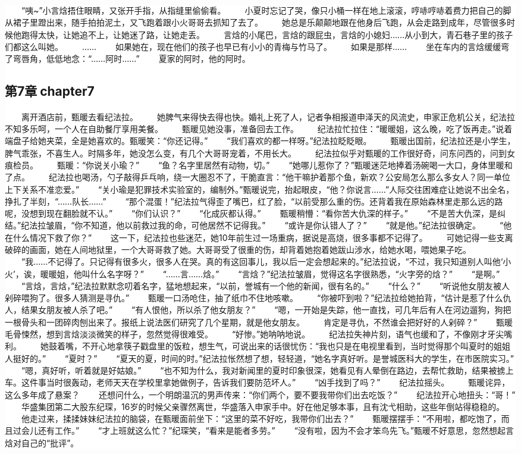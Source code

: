 　　“咦~”小言焓捂住眼睛，又张开手指，从指缝里偷偷看。
　　小夏时忘记了哭，像只小桶一样在地上滚滚，哼哧哼哧着费力把自己的脚从裙子里蹬出来，随手拍拍泥土，又飞跑着跟小火哥哥去抓知了去了。
　　她总是乐颠颠地跟在他身后飞跑，从会走路到成年，尽管很多时候他跑得太快，让她追不上，让她迷了路，让她走丢。
　　言焓的小尾巴，言焓的跟屁虫，言焓的小媳妇……从小到大，青石巷子里的孩子们都这么叫她。
　　……
　　如果她在，现在他们的孩子也早已有小小的青梅与竹马了。
　　如果是那样……
　　坐在车内的言焓缓缓弯了弯唇角，低低地念：“……阿时……”
　　夏家的阿时，他的阿时。
## 第7章 chapter7
　　离开酒店前，甄暖去看纪法拉。
　　她脾气来得快去得也快。婚礼上死了人，记者争相报道申泽天的风流史，申家正危机公关，纪法拉不知多乐呵，一个人在自助餐厅享用美餐。
　　甄暖见她没事，准备回去工作。
　　纪法拉忙拉住：“暖暖姐，这么晚，吃了饭再走。”说着端盘子给她夹菜，全是她喜欢的。甄暖笑：“你还记得。”
　　“我们喜欢的都一样呀。”纪法拉眨眨眼。
　　甄暖出国前，纪法拉还是小学生，脾气乖张，不喜生人。时隔多年，她没怎么变，有几个大哥哥宠着，不用长大。
　　纪法拉似乎对甄暖的工作很好奇，问东问西的，问到女痕检员。
　　甄暖：“你说关小瑜？”
　　“鱼？名字里居然有动物，切。”
　　“她哪儿惹你了？”甄暖迷茫地捧着汤碗喝一大口，身体里暖和了点。
　　纪法拉也喝汤，勺子敲得乒乓响，绕一大圈忍不了，干脆直言：“他干嘛护着那个鱼，新欢？公安局怎么那么多女人？同一单位上下关系不准恋爱。”
　　“关小瑜是犯罪技术实验室的，编制外。”甄暖说完，抬起眼皮，“他？你说言……”人际交往困难症让她说不出全名，挣扎了半刻，“……队长……”
　　“那个混蛋！”纪法拉气得歪了嘴巴，红了脸，“以前受那么重的伤。还背着我在原始森林里走那么远的路呢，没想到现在翻脸就不认。”
　　“你们认识？”
　　“化成灰都认得。”
　　甄暖稍懵：“看你苦大仇深的样子。”
　　“不是苦大仇深，是纠结。”纪法拉皱眉，“你不知道，他以前救过我的命，可他居然不记得我。”
　　“或许是你认错人了？”
　　“就是他。”纪法拉很确定。
　　“他在什么情况下救了你？”
　　这一下，纪法拉也些迷茫，她10年前生过一场重病，据说是高烧，很多事都不记得了。
　　可她记得一些支离破碎的画面，她在人间地狱里，一个大哥哥救了她。大哥哥受了很重的伤，却背着她抱着她跋山涉水，给她水喝，喂她果子吃。
　　“我……不记得了。只记得有很多火，很多人在哭。真的有这回事儿，我以后一定会想起来的。”纪法拉说，“不过，我只知道别人叫他‘小火’，诶，暖暖姐，他叫什么名字呀？”
　　“……言……焓。”
　　“言焓？”纪法拉皱眉，觉得这名字很熟悉，“火字旁的焓？”
　　“是啊。”
　　“言焓，言焓，”纪法拉默默念叨着名字，猛地想起来，“以前，誉城有一个他的新闻，很有名的。”
　　“什么？”
　　“听说他女朋友被人剁碎喂狗了。很多人猜测是寻仇。”
　　甄暖一口汤呛住，抽了纸巾不住地咳嗽。
　　“你被吓到啦？”纪法拉给她拍背，“估计是惹了什么仇人，结果女朋友被人杀了吧。”
　　“有人恨他，所以杀了他女朋友？”
　　“嗯，一开始是失踪，他一直找，可几年后有人在河边遛狗，狗把一根骨头和一团碎肉刨出来了。报纸上说法医们研究了几个星期，就是他女朋友。
　　肯定是寻仇，不然谁会把好好的人剁碎？”
　　甄暖毛骨悚然，想到言焓淡淡微笑的样子，忽然觉得很难受。
　　“好惨。”她呐呐地说。
　　纪法拉失神片刻，语气也缓和了，不像刚才牙尖嘴利。
　　她鼓着嘴，不开心地拿筷子戳盘里的饭粒，想生气，可说出来的话很忧伤：“我也只是在电视里看到，当时觉得那个叫夏时的姐姐人挺好的。”
　　“夏时？”
　　“夏天的夏，时间的时。”纪法拉怅然想了想，轻轻道，“她名字真好听。是誉城医科大的学生，在市医院实习。”
　　“嗯，真好听，听着就是好姑娘。”
　　“也不知为什么，我对新闻里的夏时印象很深，她看见有人晕倒在路边，去帮忙救助，结果被掳上车。这件事当时很轰动，老师天天在学校里拿她做例子，告诉我们要防范坏人。”
　　“凶手找到了吗？”
　　纪法拉摇头。
　　甄暖诧异，这么多年成了悬案？
　　还想问什么，一个明朗温沉的男声传来：“你们两个，要不要我带你们出去吃饭？”
　　纪法拉开心地扭头：“哥！”
　　华盛集团第二大股东纪琛，16岁的时候父亲骤然离世，华盛落入申家手中。好在他足够本事，且有沈弋相助，这些年倒站得稳稳的。
　　他走过来，揉揉妹妹纪法拉的脑袋，在甄暖面前坐下：“这里的菜不好吃，我带你们出去？”
　　甄暖摆摆手：“不用啦，都吃饱了，而且过会儿还有工作。”
　　“才上班就这么忙？”纪琛笑，“看来是能者多劳。”
　　“没有啦，因为不会才笨鸟先飞。”甄暖不好意思，忽然想起言焓对自己的“批评”。